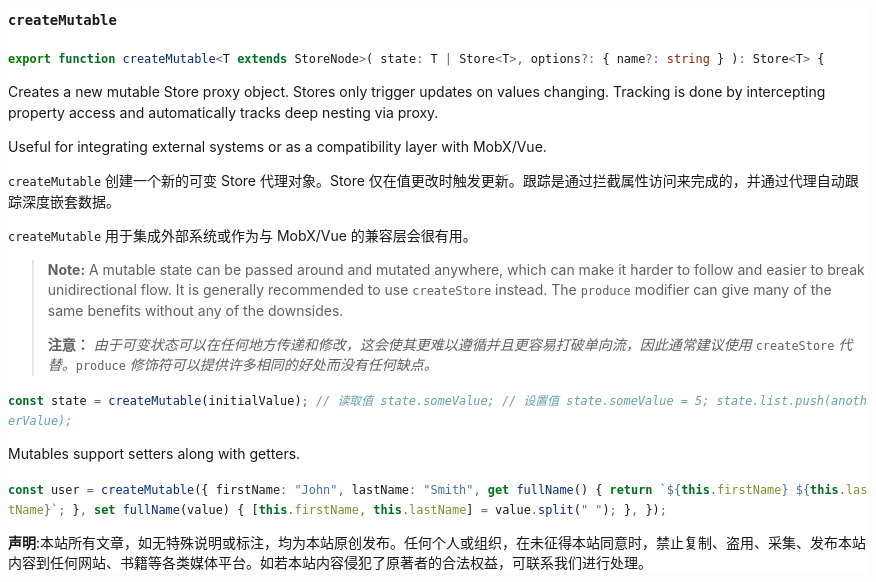 ### `createMutable`

```typescript
export function createMutable<T extends StoreNode>( state: T | Store<T>, options?: { name?: string } ): Store<T> {
```

Creates a new mutable Store proxy object. Stores only trigger updates on values changing. Tracking is done by intercepting property access and automatically tracks deep nesting via proxy.

Useful for integrating external systems or as a compatibility layer with MobX/Vue.

`createMutable` 创建一个新的可变 Store 代理对象。Store 仅在值更改时触发更新。跟踪是通过拦截属性访问来完成的，并通过代理自动跟踪深度嵌套数据。

`createMutable` 用于集成外部系统或作为与 MobX/Vue 的兼容层会很有用。

> **Note:** A mutable state can be passed around and mutated anywhere, which can make it harder to follow and easier to break unidirectional flow. It is generally recommended to use `createStore` instead. The `produce` modifier can give many of the same benefits without any of the downsides.
> 
> **注意：** _由于可变状态可以在任何地方传递和修改，这会使其更难以遵循并且更容易打破单向流，因此通常建议使用_ `createStore` _代替。_`produce` _修饰符可以提供许多相同的好处而没有任何缺点。_

```typescript
const state = createMutable(initialValue); // 读取值 state.someValue; // 设置值 state.someValue = 5; state.list.push(anotherValue);
```

Mutables support setters along with getters.

```typescript
const user = createMutable({ firstName: "John", lastName: "Smith", get fullName() { return `${this.firstName} ${this.lastName}`; }, set fullName(value) { [this.firstName, this.lastName] = value.split(" "); }, });
```

**声明**:本站所有文章，如无特殊说明或标注，均为本站原创发布。任何个人或组织，在未征得本站同意时，禁止复制、盗用、采集、发布本站内容到任何网站、书籍等各类媒体平台。如若本站内容侵犯了原著者的合法权益，可联系我们进行处理。
